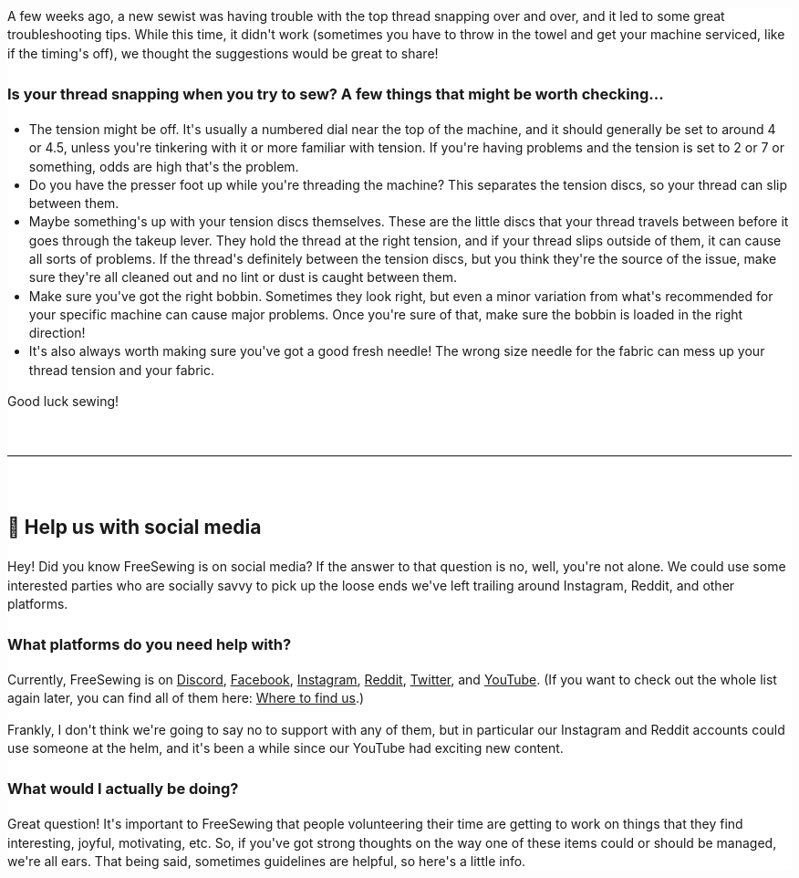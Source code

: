 A few weeks ago, a new sewist was having trouble with the top thread snapping over and over, and it led to some great troubleshooting tips. While this time, it didn't work (sometimes you have to throw in the towel and get your machine serviced, like if the timing's off), we thought the suggestions would be great to share!

### Is your thread snapping when you try to sew? A few things that might be worth checking...
- The tension might be off. It's usually a numbered dial near the top of the machine, and it should generally be set to around 4 or 4.5, unless you're tinkering with it or more familiar with tension. If you're having problems and the tension is set to 2 or 7 or something, odds are high that's the problem. 
- Do you have the presser foot up while you're threading the machine? This separates the tension discs, so your thread can slip between them.
- Maybe something's up with your tension discs themselves. These are the little discs that your thread travels between before it goes through the takeup lever. They hold the thread at the right tension, and if your thread slips outside of them, it can cause all sorts of problems. If the thread's definitely between the tension discs, but you think they're the source of the issue, make sure they're all cleaned out and no lint or dust is caught between them.
- Make sure you've got the right bobbin. Sometimes they look right, but even a minor variation from what's recommended for your specific machine can cause major problems. Once you're sure of that, make sure the bobbin is loaded in the right direction!
- It's also always worth making sure you've got a good fresh needle! The wrong size needle for the fabric can mess up your thread tension and your fabric.

Good luck sewing!

&nbsp;

---

&nbsp;


## 🙏 Help us with social media

Hey! Did you know FreeSewing is on social media? If the answer to that question is no, well, you're not alone. We could use some interested parties who are socially savvy to pick up the loose ends we've left trailing around Instagram, Reddit, and other platforms. 

### What platforms do you need help with?
Currently, FreeSewing is on [Discord](https://discord.freesewing.org/), [Facebook](https://www.facebook.com/groups/627769821272714), [Instagram](https://instagram.com/freesewing_org), [Reddit](https://www.reddit.com/r/freesewing/), [Twitter](https://twitter.com/freesewing_org), and [YouTube](https://youtube.com/channel/UCLAyxEL72gHvuKBpa-GmCvQ). (If you want to check out the whole list again later, you can find all of them here: [Where to find us](https://freesewing.org/community/where/).)

Frankly, I don't think we're going to say no to support with any of them, but in particular our Instagram and Reddit accounts could use someone at the helm, and it's been a while since our YouTube had exciting new content.

### What would I actually be doing?
Great question! It's important to FreeSewing that people volunteering their time are getting to work on things that they find interesting, joyful, motivating, etc. So, if you've got strong thoughts on the way one of these items could or should be managed, we're all ears. That being said, sometimes guidelines are helpful, so here's a little info.
